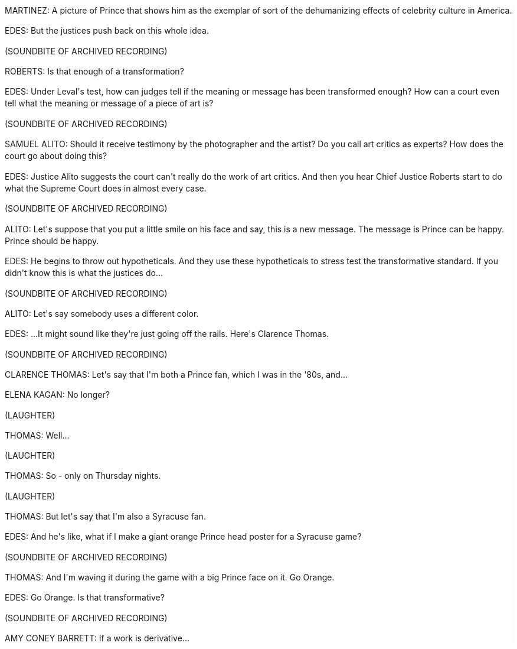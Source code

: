 MARTINEZ: A picture of Prince that shows him as the exemplar of sort of the dehumanizing effects of celebrity culture in America.

EDES: But the justices push back on this whole idea.

(SOUNDBITE OF ARCHIVED RECORDING)

ROBERTS: Is that enough of a transformation?

EDES: Under Leval's test, how can judges tell if the meaning or message has been transformed enough? How can a court even tell what the meaning or message of a piece of art is?

(SOUNDBITE OF ARCHIVED RECORDING)

SAMUEL ALITO: Should it receive testimony by the photographer and the artist? Do you call art critics as experts? How does the court go about doing this?

EDES: Justice Alito suggests the court can't really do the work of art critics. And then you hear Chief Justice Roberts start to do what the Supreme Court does in almost every case.

(SOUNDBITE OF ARCHIVED RECORDING)

ALITO: Let's suppose that you put a little smile on his face and say, this is a new message. The message is Prince can be happy. Prince should be happy.

EDES: He begins to throw out hypotheticals. And they use these hypotheticals to stress test the transformative standard. If you didn't know this is what the justices do...

(SOUNDBITE OF ARCHIVED RECORDING)

ALITO: Let's say somebody uses a different color.

EDES: ...It might sound like they're just going off the rails. Here's Clarence Thomas.

(SOUNDBITE OF ARCHIVED RECORDING)

CLARENCE THOMAS: Let's say that I'm both a Prince fan, which I was in the '80s, and...

ELENA KAGAN: No longer?

(LAUGHTER)

THOMAS: Well...

(LAUGHTER)

THOMAS: So - only on Thursday nights.

(LAUGHTER)

THOMAS: But let's say that I'm also a Syracuse fan.

EDES: And he's like, what if I make a giant orange Prince head poster for a Syracuse game?

(SOUNDBITE OF ARCHIVED RECORDING)

THOMAS: And I'm waving it during the game with a big Prince face on it. Go Orange.

EDES: Go Orange. Is that transformative?

(SOUNDBITE OF ARCHIVED RECORDING)

AMY CONEY BARRETT: If a work is derivative...
